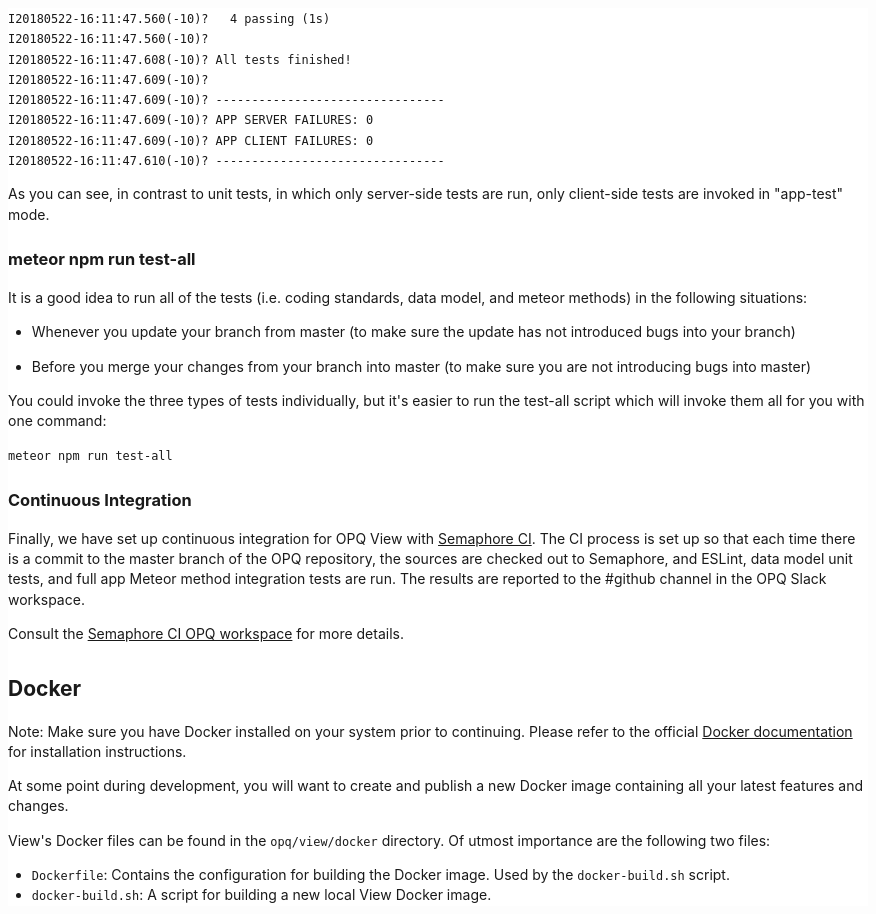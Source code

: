 ```default
I20180522-16:11:47.560(-10)?   4 passing (1s)
I20180522-16:11:47.560(-10)? 
I20180522-16:11:47.608(-10)? All tests finished!
I20180522-16:11:47.609(-10)? 
I20180522-16:11:47.609(-10)? --------------------------------
I20180522-16:11:47.609(-10)? APP SERVER FAILURES: 0
I20180522-16:11:47.609(-10)? APP CLIENT FAILURES: 0
I20180522-16:11:47.610(-10)? --------------------------------
```

As you can see, in contrast to unit tests, in which only server-side tests are run, only client-side tests are invoked in "app-test" mode. 

### meteor npm run test-all

It is a good idea to run all of the tests (i.e. coding standards, data model, and meteor methods) in the following situations:

  * Whenever you update your branch from master (to make sure the update has not introduced bugs into your branch)
  
  * Before you merge your changes from your branch into master (to make sure you are not introducing bugs into master)  
  
You could invoke the three types of tests individually, but it's easier to run the test-all script which will invoke them all for you with one command:

```
meteor npm run test-all
``` 

### Continuous Integration

Finally, we have set up continuous integration for OPQ View with [Semaphore CI](https://semaphoreci.com/). The CI process is set up so that each time there is a commit to the master branch of the OPQ repository, the sources are checked out to Semaphore, and ESLint, data model unit tests, and full app Meteor method integration tests are run.  The results are reported to the #github channel in the OPQ Slack workspace.

Consult the [Semaphore CI OPQ workspace](https://semaphoreci.com/openpowerquality/opq/) for more details.


## Docker

Note: Make sure you have Docker installed on your system prior to continuing.
Please refer to the official [Docker documentation](https://docs.docker.com/install/) for installation instructions.

At some point during development, you will want to create and publish a new Docker image containing all your latest features and changes.

View's Docker files can be found in the `opq/view/docker` directory. Of utmost importance are the following two files:
  * `Dockerfile`: Contains the configuration for building the Docker image. Used by the `docker-build.sh` script.
  * `docker-build.sh`: A script for building a new local View Docker image.
